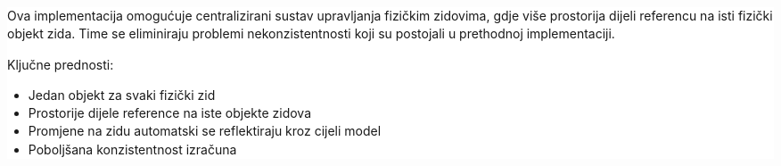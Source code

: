 Ova implementacija omogućuje centralizirani sustav upravljanja fizičkim zidovima, gdje više prostorija dijeli referencu na isti fizički objekt zida. Time se eliminiraju problemi nekonzistentnosti koji su postojali u prethodnoj implementaciji.

Ključne prednosti:
- Jedan objekt za svaki fizički zid
- Prostorije dijele reference na iste objekte zidova
- Promjene na zidu automatski se reflektiraju kroz cijeli model
- Poboljšana konzistentnost izračuna
